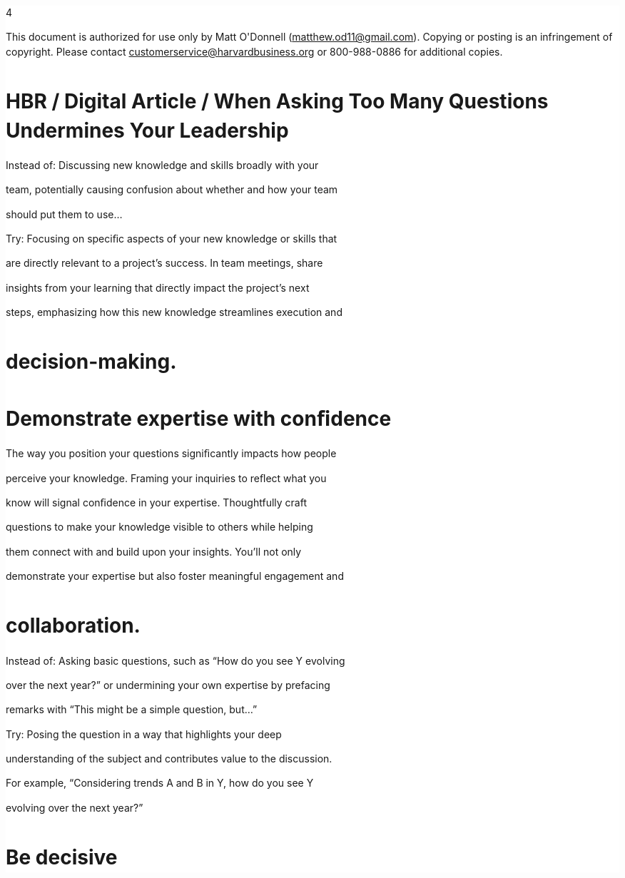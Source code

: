 4

This document is authorized for use only by Matt O'Donnell (matthew.od11@gmail.com). Copying or posting is an infringement of copyright. Please contact customerservice@harvardbusiness.org or 800-988-0886 for additional copies.

# HBR / Digital Article / When Asking Too Many Questions Undermines Your Leadership

Instead of: Discussing new knowledge and skills broadly with your

team, potentially causing confusion about whether and how your team

should put them to use…

Try: Focusing on speciﬁc aspects of your new knowledge or skills that

are directly relevant to a project’s success. In team meetings, share

insights from your learning that directly impact the project’s next

steps, emphasizing how this new knowledge streamlines execution and

# decision-making.

# Demonstrate expertise with conﬁdence

The way you position your questions signiﬁcantly impacts how people

perceive your knowledge. Framing your inquiries to reﬂect what you

know will signal conﬁdence in your expertise. Thoughtfully craft

questions to make your knowledge visible to others while helping

them connect with and build upon your insights. You’ll not only

demonstrate your expertise but also foster meaningful engagement and

# collaboration.

Instead of: Asking basic questions, such as “How do you see Y evolving

over the next year?” or undermining your own expertise by prefacing

remarks with “This might be a simple question, but…”

Try: Posing the question in a way that highlights your deep

understanding of the subject and contributes value to the discussion.

For example, “Considering trends A and B in Y, how do you see Y

evolving over the next year?”

# Be decisive
